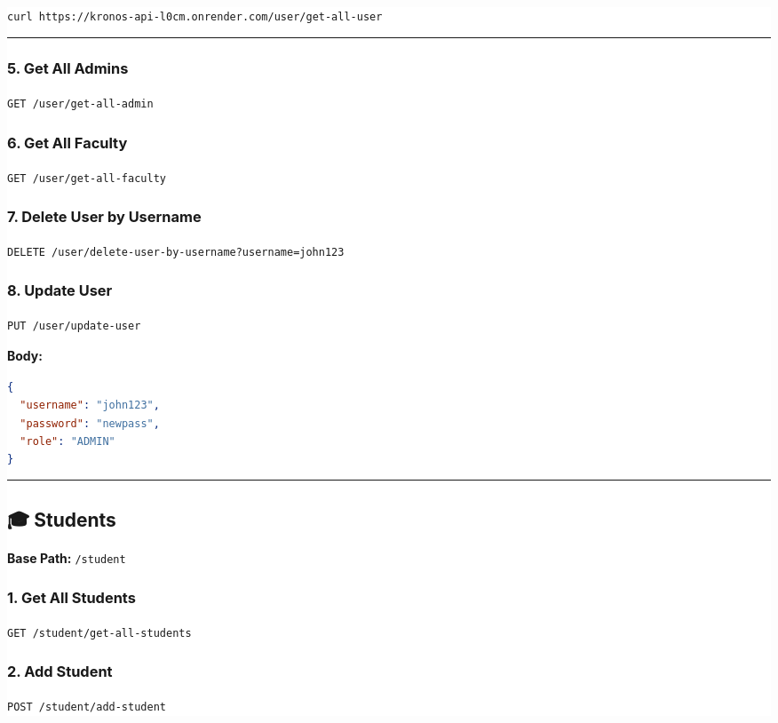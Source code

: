 ```bash
curl https://kronos-api-l0cm.onrender.com/user/get-all-user
```

---

### 5. Get All Admins

```http
GET /user/get-all-admin
```

### 6. Get All Faculty

```http
GET /user/get-all-faculty
```

### 7. Delete User by Username

```http
DELETE /user/delete-user-by-username?username=john123
```

### 8. Update User

```http
PUT /user/update-user
```

**Body:**

```json
{
  "username": "john123",
  "password": "newpass",
  "role": "ADMIN"
}
```

---

## 🎓 Students

**Base Path:** `/student`

### 1. Get All Students

```http
GET /student/get-all-students
```

### 2. Add Student

```http
POST /student/add-student
```
